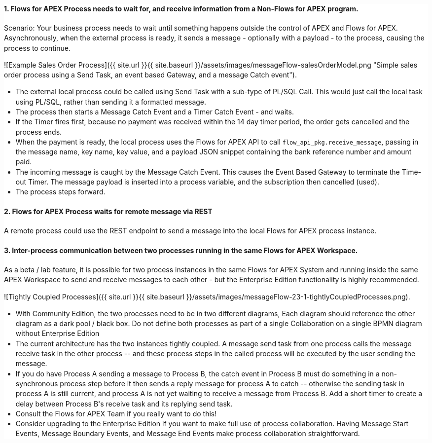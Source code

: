 #### 1. Flows for APEX Process needs to wait for, and receive information from a Non-Flows for APEX program.

Scenario:   Your business process needs to wait until something happens outside the control of APEX and Flows for APEX.  Asynchronously, when the external process is ready, it sends a message - optionally with a payload - to the process, causing the process to continue.

![Example Sales Order Process]({{ site.url }}{{ site.baseurl }}/assets/images/messageFlow-salesOrderModel.png "Simple sales order process using a Send Task, an event based Gateway, and a message Catch event").

- The external local process could be called using Send Task with a sub-type of PL/SQL Call.   This would just call the local task using PL/SQL, rather than sending it a formatted message.
- The process then starts a Message Catch Event and a Timer Catch Event - and waits.
- If the Timer fires first, because no payment was received within the 14 day timer period, the order gets cancelled and the process ends.
- When the payment is ready, the local process uses the Flows for APEX API to call `flow_api_pkg.receive_message`, passing in the message name, key name, key value, and a payload JSON snippet containing the bank reference number and amount paid.
- The incoming message is caught by the Message Catch Event.  This causes the Event Based Gateway to terminate the Time-out Timer.  The message payload is inserted into a process variable, and the subscription then cancelled (used).
- The process steps forward.

#### 2. Flows for APEX Process waits for remote message via REST

A remote process could use the REST endpoint to send a message into the local Flows for APEX process instance.

#### 3. Inter-process communication between two processes running in the same Flows for APEX Workspace.

As a beta / lab feature, it is possible for two process instances in the same Flows for APEX System and running inside the same APEX Workspace to send and receive messages to each other - but the Enterprise Edition functionality is highly recommended.

![Tightly Coupled Processes]({{ site.url }}{{ site.baseurl }}/assets/images/messageFlow-23-1-tightlyCoupledProcesses.png).

- With Community Edition, the two processes need to be in two different diagrams,  Each diagram should reference the other diagram as a dark pool / black box.  Do not define both processes as part of a single Collaboration on a single BPMN diagram without Enterprise Edition
- The current architecture has the two instances tightly coupled.   A message send task from one process calls the message receive task in the other process -- and these process steps in the called process will be executed by the user sending the message.
- If you do have Process A sending a message to Process B, the catch event in Process B must do something in a non-synchronous process step before it then sends a reply message for process A to catch -- otherwise the sending task in process A is  still current, and process A is not yet waiting to receive a message from Process B.  Add a short timer to create a delay between Process B's receive task and its replying send task.
- Consult the Flows for APEX Team if you really want to do this!
- Consider upgrading to the Enterprise Edition if you want to make full use of process collaboration.  Having Message Start Events, Message Boundary Events, and Message End Events make process collaboration straightforward.

